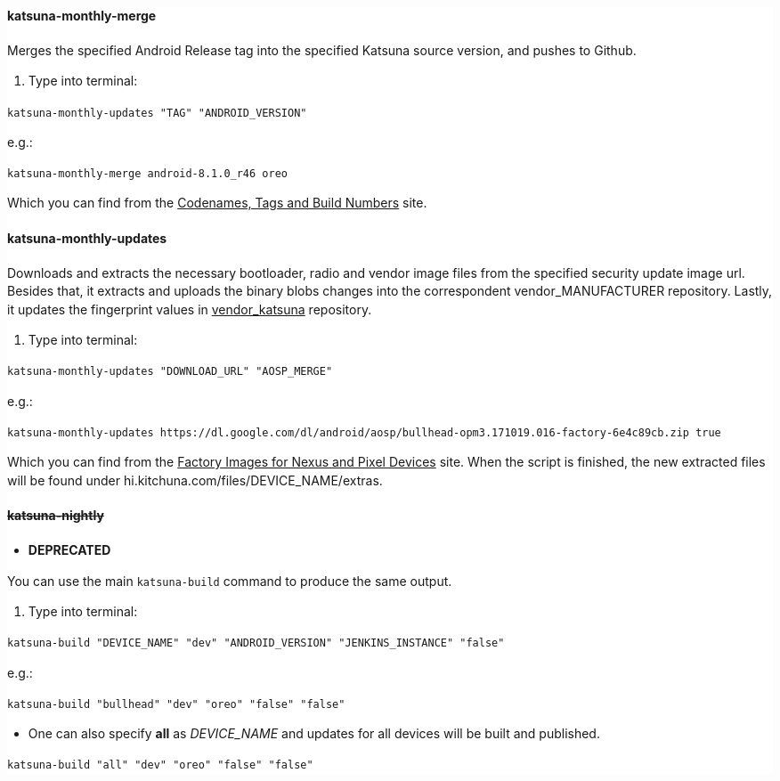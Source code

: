 #### katsuna-monthly-merge

Merges the specified Android Release tag into the specified Katsuna source version, and pushes to Github.

1. Type into terminal:
```
katsuna-monthly-updates "TAG" "ANDROID_VERSION"
```
e.g.:
```
katsuna-monthly-merge android-8.1.0_r46 oreo
```

Which you can find from the [Codenames, Tags and Build Numbers](https://source.android.com/setup/start/build-numbers) site.

#### katsuna-monthly-updates

Downloads and extracts the necessary bootloader, radio and vendor image files from the specified security update image url. Besides that, it extracts and uploads the binary blobs changes into the
correspondent vendor_MANUFACTURER repository. Lastly, it updates the fingerprint values in [vendor_katsuna](https://github.com/Katsuna/vendor_katsuna) repository.

1. Type into terminal:
```
katsuna-monthly-updates "DOWNLOAD_URL" "AOSP_MERGE"
```
e.g.:
```
katsuna-monthly-updates https://dl.google.com/dl/android/aosp/bullhead-opm3.171019.016-factory-6e4c89cb.zip true
```

Which you can find from the [Factory Images for Nexus and Pixel Devices](https://developers.google.com/android/images) site. When the script is finished, the new extracted files will be found under hi.kitchuna.com/files/DEVICE_NAME/extras.

#### ~~katsuna-nightly~~

* **DEPRECATED**

You can use the main `katsuna-build` command to produce the same output.

1. Type into terminal:
```
katsuna-build "DEVICE_NAME" "dev" "ANDROID_VERSION" "JENKINS_INSTANCE" "false"
```
e.g.:
```
katsuna-build "bullhead" "dev" "oreo" "false" "false"
```

* One can also specify **all** as *DEVICE_NAME* and updates for all devices will be built and published.
```
katsuna-build "all" "dev" "oreo" "false" "false"
```
